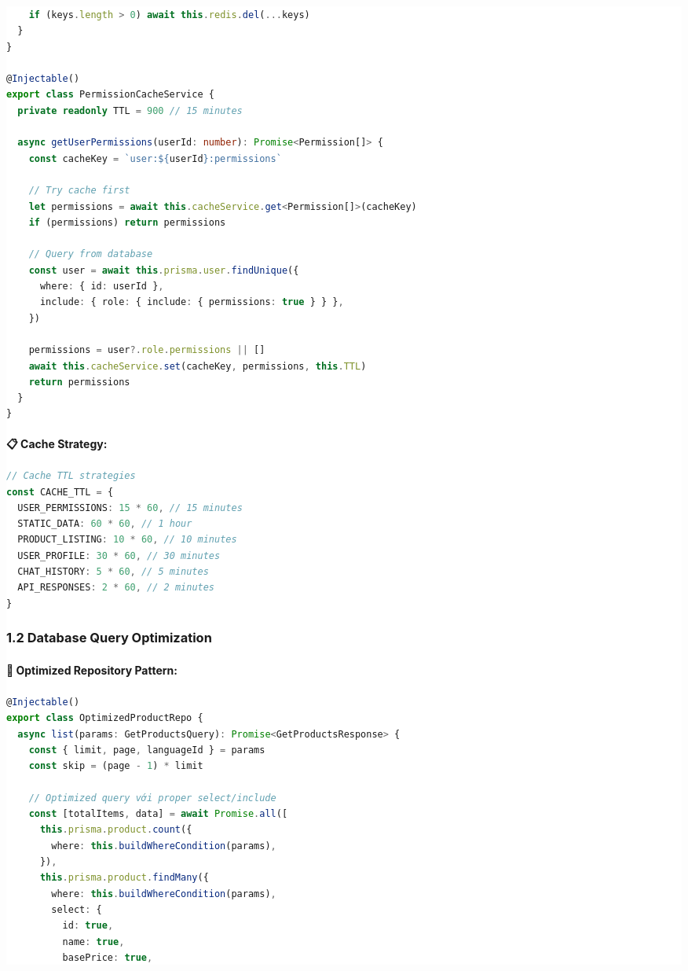 ```typescript
    if (keys.length > 0) await this.redis.del(...keys)
  }
}

@Injectable()
export class PermissionCacheService {
  private readonly TTL = 900 // 15 minutes

  async getUserPermissions(userId: number): Promise<Permission[]> {
    const cacheKey = `user:${userId}:permissions`

    // Try cache first
    let permissions = await this.cacheService.get<Permission[]>(cacheKey)
    if (permissions) return permissions

    // Query from database
    const user = await this.prisma.user.findUnique({
      where: { id: userId },
      include: { role: { include: { permissions: true } } },
    })

    permissions = user?.role.permissions || []
    await this.cacheService.set(cacheKey, permissions, this.TTL)
    return permissions
  }
}
```

#### 📋 Cache Strategy:

```typescript
// Cache TTL strategies
const CACHE_TTL = {
  USER_PERMISSIONS: 15 * 60, // 15 minutes
  STATIC_DATA: 60 * 60, // 1 hour
  PRODUCT_LISTING: 10 * 60, // 10 minutes
  USER_PROFILE: 30 * 60, // 30 minutes
  CHAT_HISTORY: 5 * 60, // 5 minutes
  API_RESPONSES: 2 * 60, // 2 minutes
}
```

### 1.2 Database Query Optimization

#### 🔧 Optimized Repository Pattern:

```typescript
@Injectable()
export class OptimizedProductRepo {
  async list(params: GetProductsQuery): Promise<GetProductsResponse> {
    const { limit, page, languageId } = params
    const skip = (page - 1) * limit

    // Optimized query với proper select/include
    const [totalItems, data] = await Promise.all([
      this.prisma.product.count({
        where: this.buildWhereCondition(params),
      }),
      this.prisma.product.findMany({
        where: this.buildWhereCondition(params),
        select: {
          id: true,
          name: true,
          basePrice: true,
```